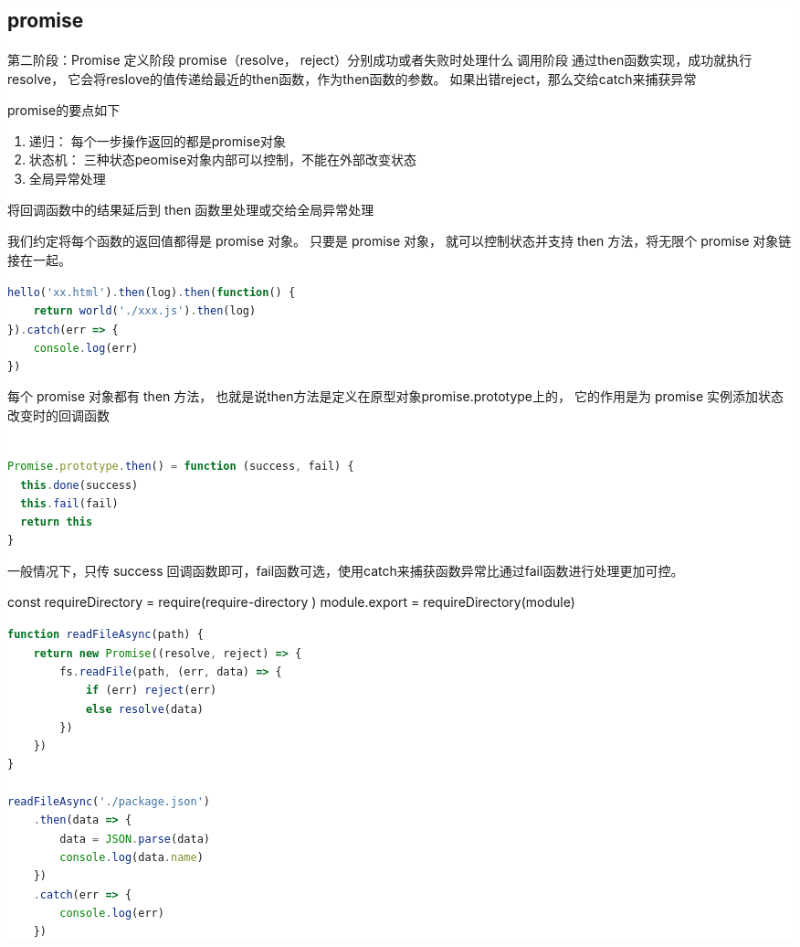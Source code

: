 ## promise

第二阶段：Promise
  定义阶段  promise（resolve， reject）分别成功或者失败时处理什么
  调用阶段  通过then函数实现，成功就执行resolve， 它会将reslove的值传递给最近的then函数，作为then函数的参数。 如果出错reject，那么交给catch来捕获异常

  promise的要点如下

  1. 递归： 每个一步操作返回的都是promise对象
  2. 状态机： 三种状态peomise对象内部可以控制，不能在外部改变状态
  3. 全局异常处理

将回调函数中的结果延后到 then 函数里处理或交给全局异常处理

我们约定将每个函数的返回值都得是 promise 对象。 只要是 promise 对象， 就可以控制状态并支持 then 方法，将无限个 promise 对象链接在一起。

```javascript
hello('xx.html').then(log).then(function() {
    return world('./xxx.js').then(log)
}).catch(err => {
    console.log(err)
})
```

每个 promise 对象都有 then 方法， 也就是说then方法是定义在原型对象promise.prototype上的， 它的作用是为
promise 实例添加状态改变时的回调函数

```js

Promise.prototype.then() = function (success, fail) {
  this.done(success)
  this.fail(fail)
  return this
}
```

一般情况下，只传 success 回调函数即可，fail函数可选，使用catch来捕获函数异常比通过fail函数进行处理更加可控。

const requireDirectory = require(require-directory )
module.export = requireDirectory(module)

``` javascript
function readFileAsync(path) {
    return new Promise((resolve, reject) => {
        fs.readFile(path, (err, data) => {
            if (err) reject(err)
            else resolve(data)
        })
    })
}

readFileAsync('./package.json')
    .then(data => {
        data = JSON.parse(data)
        console.log(data.name)
    })
    .catch(err => {
        console.log(err)
    })
```
